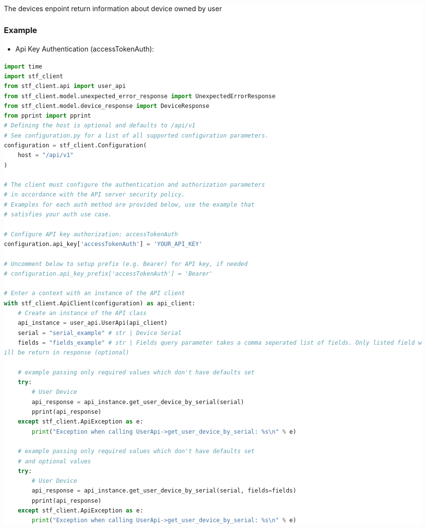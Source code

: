 The devices enpoint return information about device owned by user

### Example

* Api Key Authentication (accessTokenAuth):

```python
import time
import stf_client
from stf_client.api import user_api
from stf_client.model.unexpected_error_response import UnexpectedErrorResponse
from stf_client.model.device_response import DeviceResponse
from pprint import pprint
# Defining the host is optional and defaults to /api/v1
# See configuration.py for a list of all supported configuration parameters.
configuration = stf_client.Configuration(
    host = "/api/v1"
)

# The client must configure the authentication and authorization parameters
# in accordance with the API server security policy.
# Examples for each auth method are provided below, use the example that
# satisfies your auth use case.

# Configure API key authorization: accessTokenAuth
configuration.api_key['accessTokenAuth'] = 'YOUR_API_KEY'

# Uncomment below to setup prefix (e.g. Bearer) for API key, if needed
# configuration.api_key_prefix['accessTokenAuth'] = 'Bearer'

# Enter a context with an instance of the API client
with stf_client.ApiClient(configuration) as api_client:
    # Create an instance of the API class
    api_instance = user_api.UserApi(api_client)
    serial = "serial_example" # str | Device Serial
    fields = "fields_example" # str | Fields query parameter takes a comma seperated list of fields. Only listed field will be return in response (optional)

    # example passing only required values which don't have defaults set
    try:
        # User Device
        api_response = api_instance.get_user_device_by_serial(serial)
        pprint(api_response)
    except stf_client.ApiException as e:
        print("Exception when calling UserApi->get_user_device_by_serial: %s\n" % e)

    # example passing only required values which don't have defaults set
    # and optional values
    try:
        # User Device
        api_response = api_instance.get_user_device_by_serial(serial, fields=fields)
        pprint(api_response)
    except stf_client.ApiException as e:
        print("Exception when calling UserApi->get_user_device_by_serial: %s\n" % e)
```
